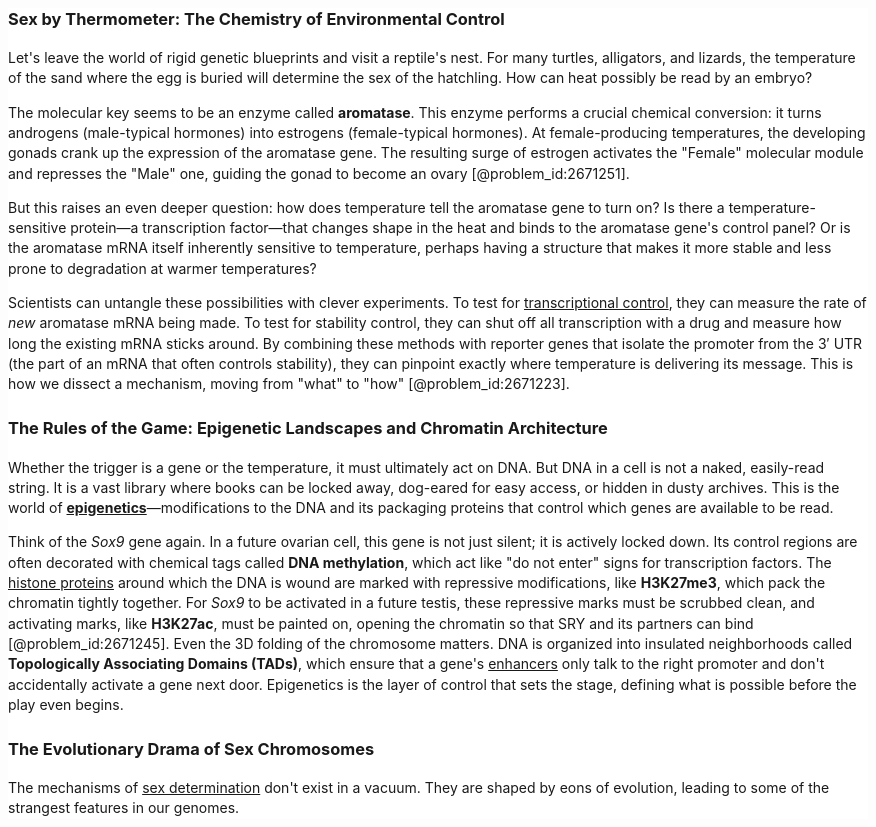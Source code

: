 ### Sex by Thermometer: The Chemistry of Environmental Control

Let's leave the world of rigid genetic blueprints and visit a reptile's nest. For many turtles, alligators, and lizards, the temperature of the sand where the egg is buried will determine the sex of the hatchling. How can heat possibly be read by an embryo?

The molecular key seems to be an enzyme called **aromatase**. This enzyme performs a crucial chemical conversion: it turns androgens (male-typical hormones) into estrogens (female-typical hormones). At female-producing temperatures, the developing gonads crank up the expression of the aromatase gene. The resulting surge of estrogen activates the "Female" molecular module and represses the "Male" one, guiding the gonad to become an ovary [@problem_id:2671251].

But this raises an even deeper question: how does temperature tell the aromatase gene to turn on? Is there a temperature-sensitive protein—a transcription factor—that changes shape in the heat and binds to the aromatase gene's control panel? Or is the aromatase mRNA itself inherently sensitive to temperature, perhaps having a structure that makes it more stable and less prone to degradation at warmer temperatures?

Scientists can untangle these possibilities with clever experiments. To test for [transcriptional control](@article_id:164455), they can measure the rate of *new* aromatase mRNA being made. To test for stability control, they can shut off all transcription with a drug and measure how long the existing mRNA sticks around. By combining these methods with reporter genes that isolate the promoter from the $3'$ UTR (the part of an mRNA that often controls stability), they can pinpoint exactly where temperature is delivering its message. This is how we dissect a mechanism, moving from "what" to "how" [@problem_id:2671223].

### The Rules of the Game: Epigenetic Landscapes and Chromatin Architecture

Whether the trigger is a gene or the temperature, it must ultimately act on DNA. But DNA in a cell is not a naked, easily-read string. It is a vast library where books can be locked away, dog-eared for easy access, or hidden in dusty archives. This is the world of **[epigenetics](@article_id:137609)**—modifications to the DNA and its packaging proteins that control which genes are available to be read.

Think of the *Sox9* gene again. In a future ovarian cell, this gene is not just silent; it is actively locked down. Its control regions are often decorated with chemical tags called **DNA methylation**, which act like "do not enter" signs for transcription factors. The [histone proteins](@article_id:195789) around which the DNA is wound are marked with repressive modifications, like **H3K27me3**, which pack the chromatin tightly together. For *Sox9* to be activated in a future testis, these repressive marks must be scrubbed clean, and activating marks, like **H3K27ac**, must be painted on, opening the chromatin so that SRY and its partners can bind [@problem_id:2671245]. Even the 3D folding of the chromosome matters. DNA is organized into insulated neighborhoods called **Topologically Associating Domains (TADs)**, which ensure that a gene's [enhancers](@article_id:139705) only talk to the right promoter and don't accidentally activate a gene next door. Epigenetics is the layer of control that sets the stage, defining what is possible before the play even begins.

### The Evolutionary Drama of Sex Chromosomes

The mechanisms of [sex determination](@article_id:147830) don't exist in a vacuum. They are shaped by eons of evolution, leading to some of the strangest features in our genomes.
